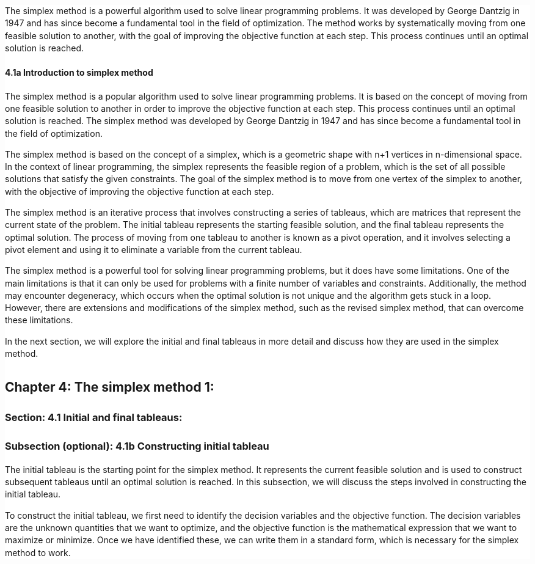 The simplex method is a powerful algorithm used to solve linear programming problems. It was developed by George Dantzig in 1947 and has since become a fundamental tool in the field of optimization. The method works by systematically moving from one feasible solution to another, with the goal of improving the objective function at each step. This process continues until an optimal solution is reached.

#### 4.1a Introduction to simplex method

The simplex method is a popular algorithm used to solve linear programming problems. It is based on the concept of moving from one feasible solution to another in order to improve the objective function at each step. This process continues until an optimal solution is reached. The simplex method was developed by George Dantzig in 1947 and has since become a fundamental tool in the field of optimization.

The simplex method is based on the concept of a simplex, which is a geometric shape with n+1 vertices in n-dimensional space. In the context of linear programming, the simplex represents the feasible region of a problem, which is the set of all possible solutions that satisfy the given constraints. The goal of the simplex method is to move from one vertex of the simplex to another, with the objective of improving the objective function at each step.

The simplex method is an iterative process that involves constructing a series of tableaus, which are matrices that represent the current state of the problem. The initial tableau represents the starting feasible solution, and the final tableau represents the optimal solution. The process of moving from one tableau to another is known as a pivot operation, and it involves selecting a pivot element and using it to eliminate a variable from the current tableau.

The simplex method is a powerful tool for solving linear programming problems, but it does have some limitations. One of the main limitations is that it can only be used for problems with a finite number of variables and constraints. Additionally, the method may encounter degeneracy, which occurs when the optimal solution is not unique and the algorithm gets stuck in a loop. However, there are extensions and modifications of the simplex method, such as the revised simplex method, that can overcome these limitations.

In the next section, we will explore the initial and final tableaus in more detail and discuss how they are used in the simplex method. 


## Chapter 4: The simplex method 1:

### Section: 4.1 Initial and final tableaus:

### Subsection (optional): 4.1b Constructing initial tableau

The initial tableau is the starting point for the simplex method. It represents the current feasible solution and is used to construct subsequent tableaus until an optimal solution is reached. In this subsection, we will discuss the steps involved in constructing the initial tableau.

To construct the initial tableau, we first need to identify the decision variables and the objective function. The decision variables are the unknown quantities that we want to optimize, and the objective function is the mathematical expression that we want to maximize or minimize. Once we have identified these, we can write them in a standard form, which is necessary for the simplex method to work.
